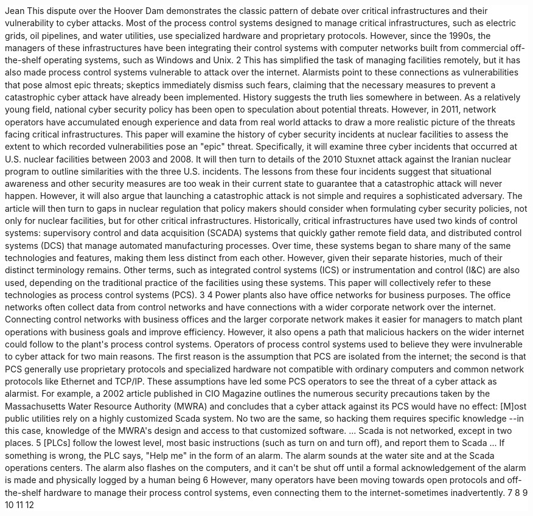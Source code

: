 Jean  This dispute over the Hoover Dam demonstrates the classic pattern of debate over critical infrastructures and their vulnerability to cyber attacks. Most of the process control systems designed to manage critical infrastructures, such as electric grids, oil pipelines, and water utilities, use specialized hardware and proprietary protocols. However, since the 1990s, the managers of these infrastructures have been integrating their control systems with computer networks built from commercial off-the-shelf operating systems, such as Windows and Unix. 2 This has simplified the task of managing facilities remotely, but it has also made process control systems vulnerable to attack over the internet. Alarmists point to these connections as vulnerabilities that pose almost epic threats; skeptics immediately dismiss such fears, claiming that the necessary measures to prevent a catastrophic cyber attack have already been implemented. History suggests the truth lies somewhere in between.
As a relatively young field, national cyber security policy has been open to speculation about potential threats. However, in 2011, network operators have accumulated enough experience and data from real world attacks to draw a more realistic picture of the threats facing critical infrastructures. This paper will examine the history of cyber security incidents at nuclear facilities to assess the extent to which recorded vulnerabilities pose an "epic" threat. Specifically, it will examine three cyber incidents that occurred at U.S. nuclear facilities between 2003 and 2008. It will then turn to details of the 2010 Stuxnet attack against the Iranian nuclear program to outline similarities with the three U.S. incidents. The lessons from these four incidents suggest that situational awareness and other security measures are too weak in their current state to guarantee that a catastrophic attack will never happen. However, it will also argue that launching a catastrophic attack is not simple and requires a sophisticated adversary. The article will then turn to gaps in nuclear regulation that policy makers should consider when formulating cyber security policies, not only for nuclear facilities, but for other critical infrastructures. 
Historically, critical infrastructures have used two kinds of control systems: supervisory control and data acquisition (SCADA) systems that quickly gather remote field data, and distributed control systems (DCS) that manage automated manufacturing processes. Over time, these systems began to share many of the same technologies and features, making them less distinct from each other. However, given their separate histories, much of their distinct terminology remains. Other terms, such as integrated control systems (ICS) or instrumentation and control (I&C) are also used, depending on the traditional practice of the facilities using these systems. This paper will collectively refer to these technologies as process control systems (PCS). 
3
4
Power plants also have office networks for business purposes. The office networks often collect data from control networks and have connections with a wider corporate network over the internet.
Connecting control networks with business offices and the larger corporate network makes it easier for managers to match plant operations with business goals and improve efficiency. However, it also opens a path that malicious hackers on the wider internet could follow to the plant's process control systems.
Operators of process control systems used to believe they were invulnerable to cyber attack for two main reasons. The first reason is the assumption that PCS are isolated from the internet; the second is that PCS generally use proprietary protocols and specialized hardware not compatible with ordinary computers and common network protocols like Ethernet and TCP/IP. These assumptions have led some PCS operators to see the threat of a cyber attack as alarmist. For example, a 2002 article published in CIO Magazine outlines the numerous security precautions taken by the Massachusetts Water Resource Authority (MWRA) and concludes that a cyber attack against its PCS would have no effect:
[M]ost public utilities rely on a highly customized Scada system. No two are the same, so hacking them requires specific knowledge --in this case, knowledge of the MWRA's design and access to that customized software. ... Scada is not networked, except in two places. 
5
[PLCs] follow the lowest level, most basic instructions (such as turn on and turn off), and report them to Scada ... If something is wrong, the PLC says, "Help me" in the form of an alarm. The alarm sounds at the water site and at the Scada operations centers. The alarm also flashes on the computers, and it can't be shut off until a formal acknowledgement of the alarm is made and physically logged by a human being 
6
However, many operators have been moving towards open protocols and off-the-shelf hardware to manage their process control systems, even connecting them to the internet-sometimes inadvertently. 
7
8
9
10
11
12